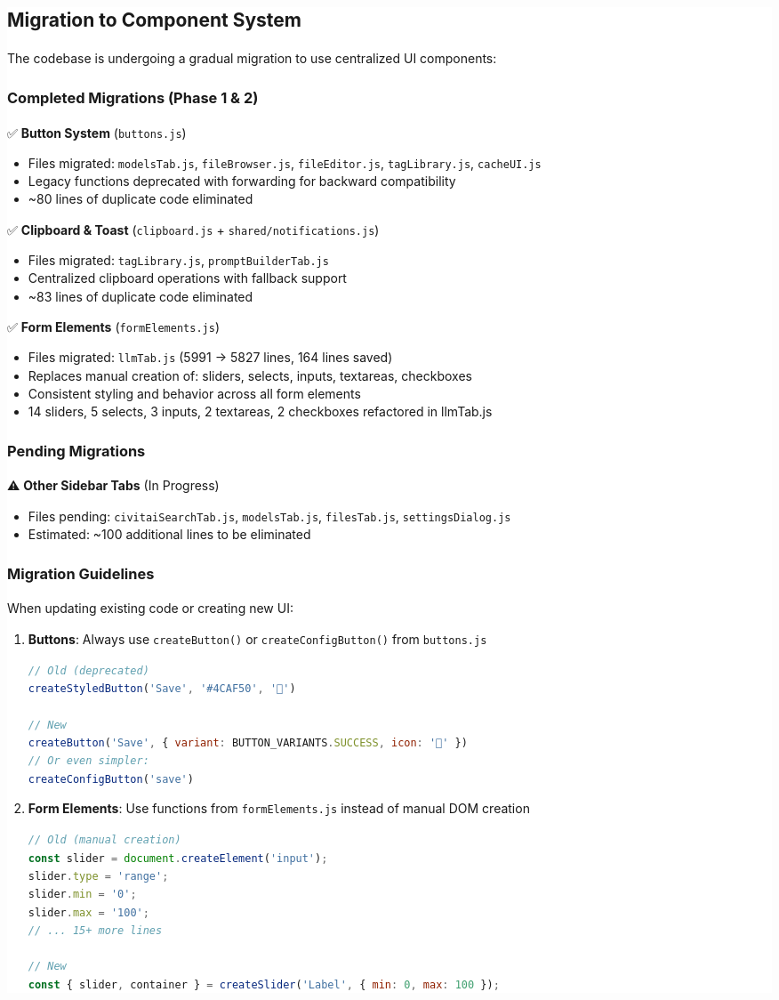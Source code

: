 ## Migration to Component System

The codebase is undergoing a gradual migration to use centralized UI components:

### Completed Migrations (Phase 1 & 2)

✅ **Button System** (`buttons.js`)
- Files migrated: `modelsTab.js`, `fileBrowser.js`, `fileEditor.js`, `tagLibrary.js`, `cacheUI.js`
- Legacy functions deprecated with forwarding for backward compatibility
- ~80 lines of duplicate code eliminated

✅ **Clipboard & Toast** (`clipboard.js` + `shared/notifications.js`)
- Files migrated: `tagLibrary.js`, `promptBuilderTab.js`
- Centralized clipboard operations with fallback support
- ~83 lines of duplicate code eliminated

✅ **Form Elements** (`formElements.js`)
- Files migrated: `llmTab.js` (5991 → 5827 lines, 164 lines saved)
- Replaces manual creation of: sliders, selects, inputs, textareas, checkboxes
- Consistent styling and behavior across all form elements
- 14 sliders, 5 selects, 3 inputs, 2 textareas, 2 checkboxes refactored in llmTab.js

### Pending Migrations

⚠️ **Other Sidebar Tabs** (In Progress)
- Files pending: `civitaiSearchTab.js`, `modelsTab.js`, `filesTab.js`, `settingsDialog.js`
- Estimated: ~100 additional lines to be eliminated

### Migration Guidelines

When updating existing code or creating new UI:

1. **Buttons**: Always use `createButton()` or `createConfigButton()` from `buttons.js`
   ```javascript
   // Old (deprecated)
   createStyledButton('Save', '#4CAF50', '💾')
   
   // New
   createButton('Save', { variant: BUTTON_VARIANTS.SUCCESS, icon: '💾' })
   // Or even simpler:
   createConfigButton('save')
   ```

2. **Form Elements**: Use functions from `formElements.js` instead of manual DOM creation
   ```javascript
   // Old (manual creation)
   const slider = document.createElement('input');
   slider.type = 'range';
   slider.min = '0';
   slider.max = '100';
   // ... 15+ more lines
   
   // New
   const { slider, container } = createSlider('Label', { min: 0, max: 100 });
   ```
